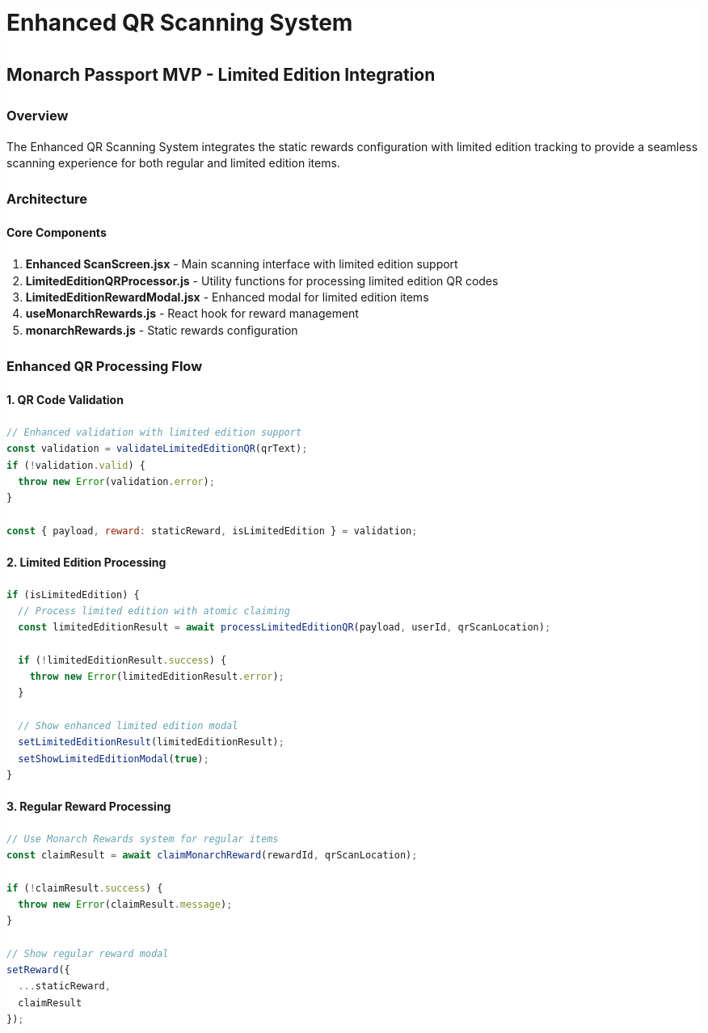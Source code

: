 # Enhanced QR Scanning System
## Monarch Passport MVP - Limited Edition Integration

### Overview
The Enhanced QR Scanning System integrates the static rewards configuration with limited edition tracking to provide a seamless scanning experience for both regular and limited edition items.

### Architecture

#### Core Components
1. **Enhanced ScanScreen.jsx** - Main scanning interface with limited edition support
2. **LimitedEditionQRProcessor.js** - Utility functions for processing limited edition QR codes
3. **LimitedEditionRewardModal.jsx** - Enhanced modal for limited edition items
4. **useMonarchRewards.js** - React hook for reward management
5. **monarchRewards.js** - Static rewards configuration

### Enhanced QR Processing Flow

#### 1. QR Code Validation
```javascript
// Enhanced validation with limited edition support
const validation = validateLimitedEditionQR(qrText);
if (!validation.valid) {
  throw new Error(validation.error);
}

const { payload, reward: staticReward, isLimitedEdition } = validation;
```

#### 2. Limited Edition Processing
```javascript
if (isLimitedEdition) {
  // Process limited edition with atomic claiming
  const limitedEditionResult = await processLimitedEditionQR(payload, userId, qrScanLocation);
  
  if (!limitedEditionResult.success) {
    throw new Error(limitedEditionResult.error);
  }
  
  // Show enhanced limited edition modal
  setLimitedEditionResult(limitedEditionResult);
  setShowLimitedEditionModal(true);
}
```

#### 3. Regular Reward Processing
```javascript
// Use Monarch Rewards system for regular items
const claimResult = await claimMonarchReward(rewardId, qrScanLocation);

if (!claimResult.success) {
  throw new Error(claimResult.message);
}

// Show regular reward modal
setReward({
  ...staticReward,
  claimResult
});
```
